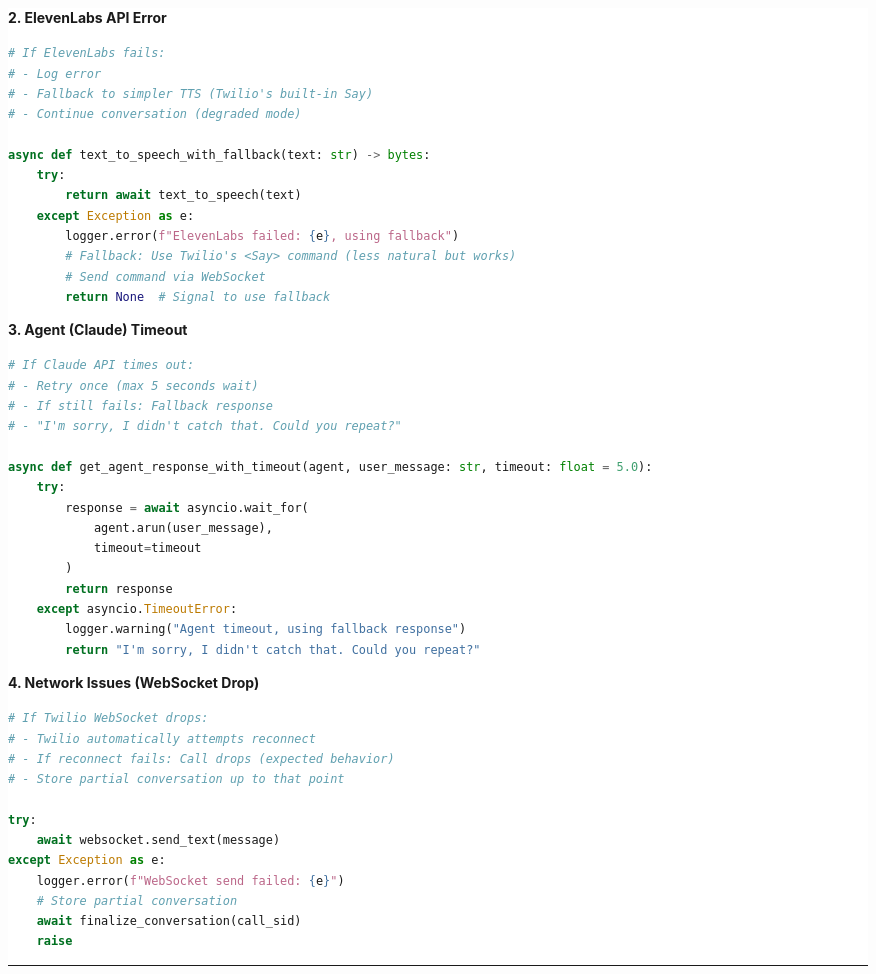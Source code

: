 **2. ElevenLabs API Error**
```python
# If ElevenLabs fails:
# - Log error
# - Fallback to simpler TTS (Twilio's built-in Say)
# - Continue conversation (degraded mode)

async def text_to_speech_with_fallback(text: str) -> bytes:
    try:
        return await text_to_speech(text)
    except Exception as e:
        logger.error(f"ElevenLabs failed: {e}, using fallback")
        # Fallback: Use Twilio's <Say> command (less natural but works)
        # Send command via WebSocket
        return None  # Signal to use fallback
```

**3. Agent (Claude) Timeout**
```python
# If Claude API times out:
# - Retry once (max 5 seconds wait)
# - If still fails: Fallback response
# - "I'm sorry, I didn't catch that. Could you repeat?"

async def get_agent_response_with_timeout(agent, user_message: str, timeout: float = 5.0):
    try:
        response = await asyncio.wait_for(
            agent.arun(user_message),
            timeout=timeout
        )
        return response
    except asyncio.TimeoutError:
        logger.warning("Agent timeout, using fallback response")
        return "I'm sorry, I didn't catch that. Could you repeat?"
```

**4. Network Issues (WebSocket Drop)**
```python
# If Twilio WebSocket drops:
# - Twilio automatically attempts reconnect
# - If reconnect fails: Call drops (expected behavior)
# - Store partial conversation up to that point

try:
    await websocket.send_text(message)
except Exception as e:
    logger.error(f"WebSocket send failed: {e}")
    # Store partial conversation
    await finalize_conversation(call_sid)
    raise
```

---
